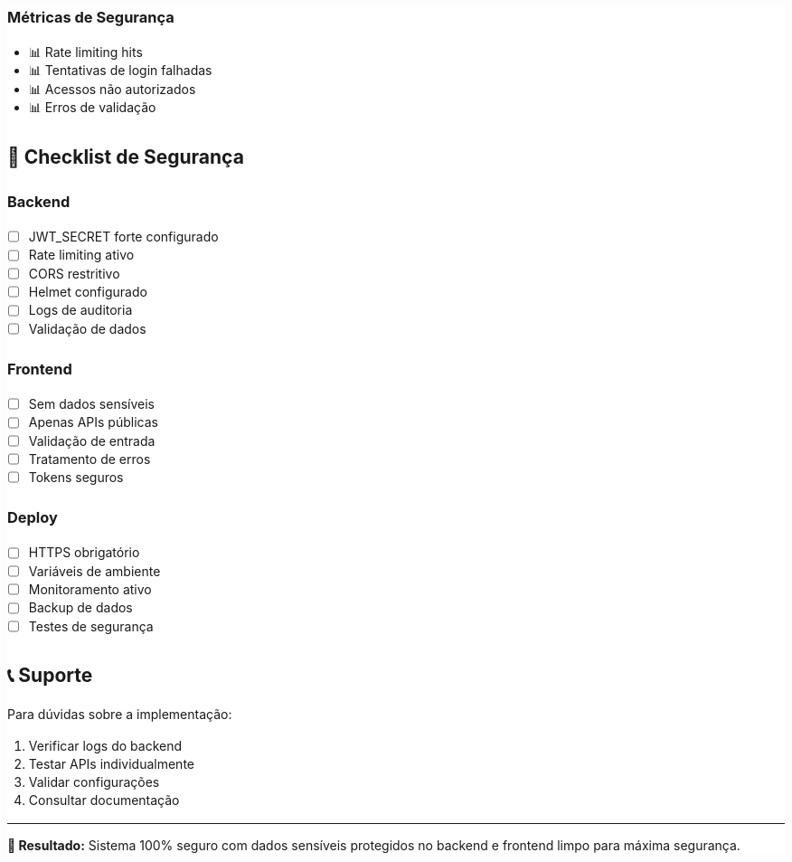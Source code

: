 ### Métricas de Segurança
- 📊 Rate limiting hits
- 📊 Tentativas de login falhadas
- 📊 Acessos não autorizados
- 📊 Erros de validação

## 🚨 Checklist de Segurança

### Backend
- [ ] JWT_SECRET forte configurado
- [ ] Rate limiting ativo
- [ ] CORS restritivo
- [ ] Helmet configurado
- [ ] Logs de auditoria
- [ ] Validação de dados

### Frontend
- [ ] Sem dados sensíveis
- [ ] Apenas APIs públicas
- [ ] Validação de entrada
- [ ] Tratamento de erros
- [ ] Tokens seguros

### Deploy
- [ ] HTTPS obrigatório
- [ ] Variáveis de ambiente
- [ ] Monitoramento ativo
- [ ] Backup de dados
- [ ] Testes de segurança

## 📞 Suporte

Para dúvidas sobre a implementação:
1. Verificar logs do backend
2. Testar APIs individualmente
3. Validar configurações
4. Consultar documentação

---

**🎯 Resultado:** Sistema 100% seguro com dados sensíveis protegidos no backend e frontend limpo para máxima segurança.
